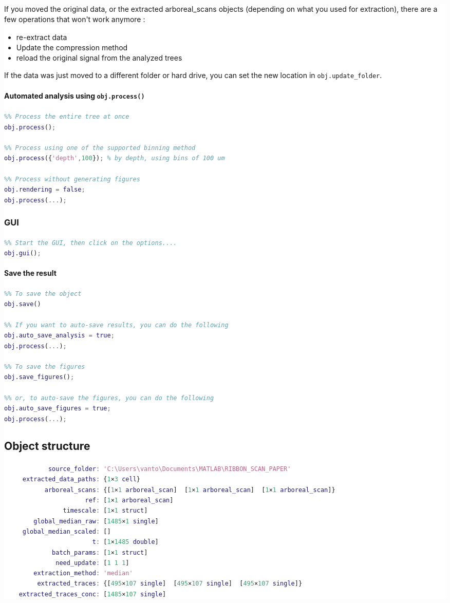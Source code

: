 If you moved the original data, or the extracted arboreal_scans objects (depending on what you used for extraction), there are a few operations that won't work anymore : 

- re-extract data
- Update the compression method
- reload the original signal from the analyzed trees

If the data was just moved to a different folder or hard drive, you can set the new location in `obj.update_folder`.





#### Automated analysis using `obj.process()`

```matlab
%% Process the entire tree at once
obj.process();

%% Process using one of the supported binning method
obj.process({'depth',100}); % by depth, using bins of 100 um

%% Process without generating figures
obj.rendering = false;
obj.process(...);
```

### GUI

```matlab
%% Start the GUI, then click on the options....
obj.gui();
```

#### Save the result

```matlab
%% To save the object
obj.save()

%% If you want to auto-save results, you can do the following
obj.auto_save_analysis = true;
obj.process(...);

%% To save the figures
obj.save_figures();

%% or, to auto-save the figures, you can do the following
obj.auto_save_figures = true;
obj.process(...);
```

## Object structure

```matlab
            source_folder: 'C:\Users\vanto\Documents\MATLAB\RIBBON_SCAN_PAPER'
     extracted_data_paths: {1×3 cell}
           arboreal_scans: {[1×1 arboreal_scan]  [1×1 arboreal_scan]  [1×1 arboreal_scan]}
                      ref: [1×1 arboreal_scan]
                timescale: [1×1 struct]
        global_median_raw: [1485×1 single]
     global_median_scaled: []
                        t: [1×1485 double]
             batch_params: [1×1 struct]
              need_update: [1 1 1]
        extraction_method: 'median'
         extracted_traces: {[495×107 single]  [495×107 single]  [495×107 single]}
    extracted_traces_conc: [1485×107 single]
```